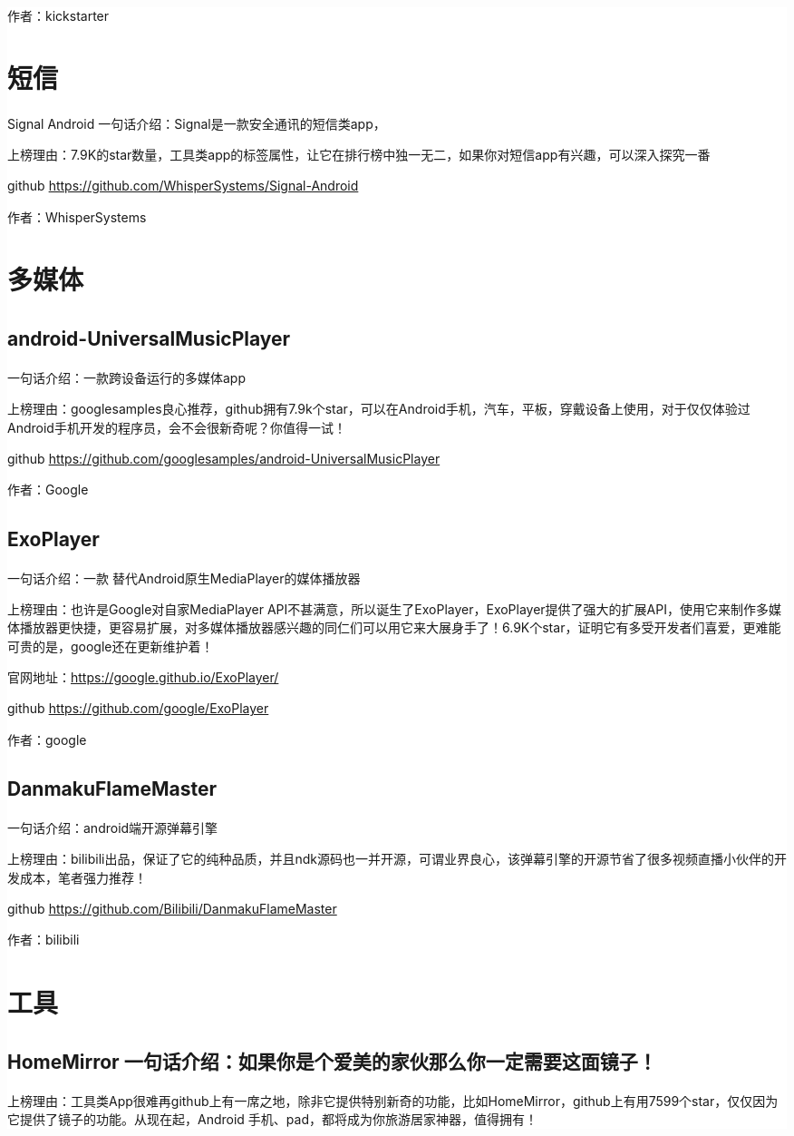 作者：kickstarter

# 短信

Signal Android 一句话介绍：Signal是一款安全通讯的短信类app，

上榜理由：7.9K的star数量，工具类app的标签属性，让它在排行榜中独一无二，如果你对短信app有兴趣，可以深入探究一番

github <https://github.com/WhisperSystems/Signal-Android>

作者：WhisperSystems

# 多媒体

## android-UniversalMusicPlayer

一句话介绍：一款跨设备运行的多媒体app

上榜理由：googlesamples良心推荐，github拥有7.9k个star，可以在Android手机，汽车，平板，穿戴设备上使用，对于仅仅体验过Android手机开发的程序员，会不会很新奇呢？你值得一试！

github <https://github.com/googlesamples/android-UniversalMusicPlayer>

作者：Google

## ExoPlayer

一句话介绍：一款 替代Android原生MediaPlayer的媒体播放器

上榜理由：也许是Google对自家MediaPlayer API不甚满意，所以诞生了ExoPlayer，ExoPlayer提供了强大的扩展API，使用它来制作多媒体播放器更快捷，更容易扩展，对多媒体播放器感兴趣的同仁们可以用它来大展身手了！6.9K个star，证明它有多受开发者们喜爱，更难能可贵的是，google还在更新维护着！

官网地址：<https://google.github.io/ExoPlayer/>

github <https://github.com/google/ExoPlayer>

作者：google

## DanmakuFlameMaster

一句话介绍：android端开源弹幕引擎

上榜理由：bilibili出品，保证了它的纯种品质，并且ndk源码也一并开源，可谓业界良心，该弹幕引擎的开源节省了很多视频直播小伙伴的开发成本，笔者强力推荐！

github <https://github.com/Bilibili/DanmakuFlameMaster>

作者：bilibili

# 工具

## HomeMirror 一句话介绍：如果你是个爱美的家伙那么你一定需要这面镜子！

上榜理由：工具类App很难再github上有一席之地，除非它提供特别新奇的功能，比如HomeMirror，github上有用7599个star，仅仅因为它提供了镜子的功能。从现在起，Android 手机、pad，都将成为你旅游居家神器，值得拥有！
